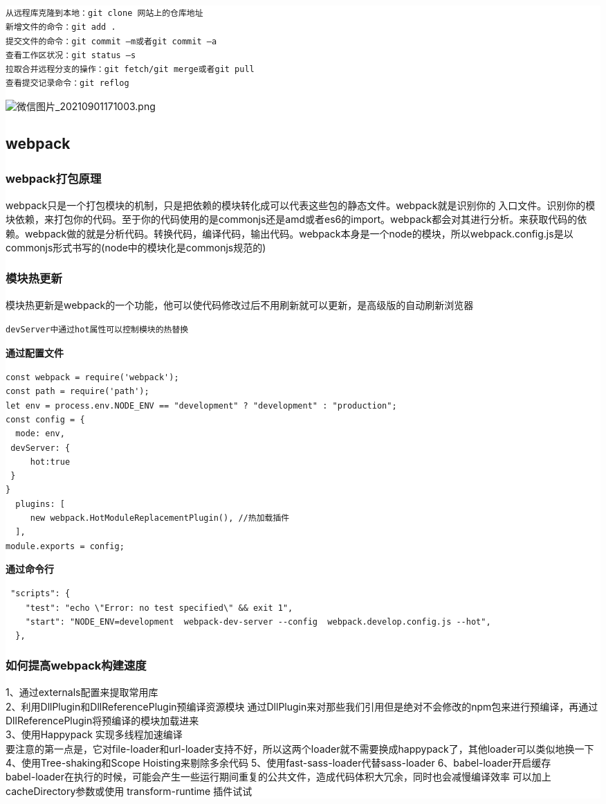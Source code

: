 ```
从远程库克隆到本地：git clone 网站上的仓库地址
新增文件的命令：git add .
提交文件的命令：git commit –m或者git commit –a
查看工作区状况：git status –s
拉取合并远程分支的操作：git fetch/git merge或者git pull
查看提交记录命令：git reflog
```

![微信图片_20210901171003.png](https://p6-juejin.byteimg.com/tos-cn-i-k3u1fbpfcp/a9cc2151f4774f68a56470ca800ebc28~tplv-k3u1fbpfcp-watermark.image)
## webpack
### webpack打包原理

webpack只是一个打包模块的机制，只是把依赖的模块转化成可以代表这些包的静态文件。webpack就是识别你的 入口文件。识别你的模块依赖，来打包你的代码。至于你的代码使用的是commonjs还是amd或者es6的import。webpack都会对其进行分析。来获取代码的依赖。webpack做的就是分析代码。转换代码，编译代码，输出代码。webpack本身是一个node的模块，所以webpack.config.js是以commonjs形式书写的(node中的模块化是commonjs规范的)

### 模块热更新
模块热更新是webpack的一个功能，他可以使代码修改过后不用刷新就可以更新，是高级版的自动刷新浏览器

```
devServer中通过hot属性可以控制模块的热替换
```
**通过配置文件**

```
const webpack = require('webpack');
const path = require('path');
let env = process.env.NODE_ENV == "development" ? "development" : "production";
const config = {
  mode: env,
 devServer: {
     hot:true
 }
}
  plugins: [
     new webpack.HotModuleReplacementPlugin(), //热加载插件
  ],
module.exports = config;
```
**通过命令行**

```
 "scripts": {
    "test": "echo \"Error: no test specified\" && exit 1",
    "start": "NODE_ENV=development  webpack-dev-server --config  webpack.develop.config.js --hot",
  },
```
### 如何提高webpack构建速度

1、通过externals配置来提取常用库\
2、利用DllPlugin和DllReferencePlugin预编译资源模块 通过DllPlugin来对那些我们引用但是绝对不会修改的npm包来进行预编译，再通过DllReferencePlugin将预编译的模块加载进来\
3、使用Happypack 实现多线程加速编译\
要注意的第一点是，它对file-loader和url-loader支持不好，所以这两个loader就不需要换成happypack了，其他loader可以类似地换一下\
4、使用Tree-shaking和Scope Hoisting来剔除多余代码 5、使用fast-sass-loader代替sass-loader 6、babel-loader开启缓存\
babel-loader在执行的时候，可能会产生一些运行期间重复的公共文件，造成代码体积大冗余，同时也会减慢编译效率 可以加上cacheDirectory参数或使用 transform-runtime 插件试试
